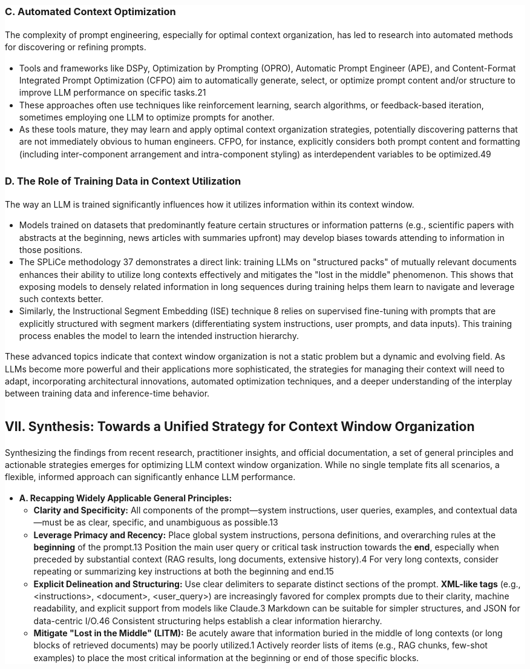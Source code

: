 ### **C. Automated Context Optimization**

The complexity of prompt engineering, especially for optimal context organization, has led to research into automated methods for discovering or refining prompts.

* Tools and frameworks like DSPy, Optimization by Prompting (OPRO), Automatic Prompt Engineer (APE), and Content-Format Integrated Prompt Optimization (CFPO) aim to automatically generate, select, or optimize prompt content and/or structure to improve LLM performance on specific tasks.21
* These approaches often use techniques like reinforcement learning, search algorithms, or feedback-based iteration, sometimes employing one LLM to optimize prompts for another.
* As these tools mature, they may learn and apply optimal context organization strategies, potentially discovering patterns that are not immediately obvious to human engineers. CFPO, for instance, explicitly considers both prompt content and formatting (including inter-component arrangement and intra-component styling) as interdependent variables to be optimized.49

### **D. The Role of Training Data in Context Utilization**

The way an LLM is trained significantly influences how it utilizes information within its context window.

* Models trained on datasets that predominantly feature certain structures or information patterns (e.g., scientific papers with abstracts at the beginning, news articles with summaries upfront) may develop biases towards attending to information in those positions.
* The SPLiCe methodology 37 demonstrates a direct link: training LLMs on "structured packs" of mutually relevant documents enhances their ability to utilize long contexts effectively and mitigates the "lost in the middle" phenomenon. This shows that exposing models to densely related information in long sequences during training helps them learn to navigate and leverage such contexts better.
* Similarly, the Instructional Segment Embedding (ISE) technique 8 relies on supervised fine-tuning with prompts that are explicitly structured with segment markers (differentiating system instructions, user prompts, and data inputs). This training process enables the model to learn the intended instruction hierarchy.

These advanced topics indicate that context window organization is not a static problem but a dynamic and evolving field. As LLMs become more powerful and their applications more sophisticated, the strategies for managing their context will need to adapt, incorporating architectural innovations, automated optimization techniques, and a deeper understanding of the interplay between training data and inference-time behavior.

## **VII. Synthesis: Towards a Unified Strategy for Context Window Organization**

Synthesizing the findings from recent research, practitioner insights, and official documentation, a set of general principles and actionable strategies emerges for optimizing LLM context window organization. While no single template fits all scenarios, a flexible, informed approach can significantly enhance LLM performance.

* **A. Recapping Widely Applicable General Principles:**
  * **Clarity and Specificity:** All components of the prompt—system instructions, user queries, examples, and contextual data—must be as clear, specific, and unambiguous as possible.13
  * **Leverage Primacy and Recency:** Place global system instructions, persona definitions, and overarching rules at the **beginning** of the prompt.13 Position the main user query or critical task instruction towards the **end**, especially when preceded by substantial context (RAG results, long documents, extensive history).4 For very long contexts, consider repeating or summarizing key instructions at both the beginning and end.15
  * **Explicit Delineation and Structuring:** Use clear delimiters to separate distinct sections of the prompt. **XML-like tags** (e.g., \<instructions\>, \<document\>, \<user\_query\>) are increasingly favored for complex prompts due to their clarity, machine readability, and explicit support from models like Claude.3 Markdown can be suitable for simpler structures, and JSON for data-centric I/O.46 Consistent structuring helps establish a clear information hierarchy.
  * **Mitigate "Lost in the Middle" (LITM):** Be acutely aware that information buried in the middle of long contexts (or long blocks of retrieved documents) may be poorly utilized.1 Actively reorder lists of items (e.g., RAG chunks, few-shot examples) to place the most critical information at the beginning or end of those specific blocks.
